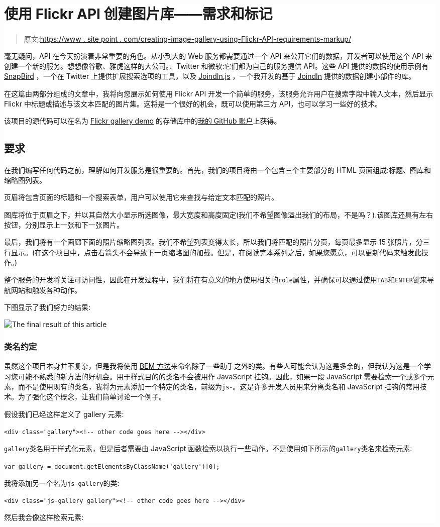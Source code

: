 # 使用 Flickr API 创建图片库——需求和标记

> 原文:[https://www . site point . com/creating-image-gallery-using-Flickr-API-requirements-markup/](https://www.sitepoint.com/creating-image-gallery-using-flickr-api-requirements-markup/)

毫无疑问，API 在今天扮演着非常重要的角色。从小到大的 Web 服务都需要通过一个 API 来公开它们的数据，开发者可以使用这个 API 来创建一个新的服务。想想像谷歌、雅虎这样的大公司。、Twitter 和微软:它们都为自己的服务提供 API。这些 API 提供的数据的使用示例有 [SnapBird](http://snapbird.org/) ，一个在 Twitter 上提供扩展搜索选项的工具，以及 [JoindIn.js](https://github.com/AurelioDeRosa/JoindIn.js) ，一个我开发的基于 [JoindIn](http://joind.in/) 提供的数据创建小部件的库。

在这篇由两部分组成的文章中，我将向您展示如何使用 Flickr API 开发一个简单的服务，该服务允许用户在搜索字段中输入文本，然后显示 Flickr 中标题或描述与该文本匹配的图片集。这将是一个很好的机会，既可以使用第三方 API，也可以学习一些好的技术。

该项目的源代码可以在名为 [Flickr gallery demo](https://github.com/AurelioDeRosa/flickr-gallery-demo) 的存储库中的[我的 GitHub 账户](https://github.com/AurelioDeRosa)上获得。

## 要求

在我们编写任何代码之前，理解如何开发服务是很重要的。首先，我们的项目将由一个包含三个主要部分的 HTML 页面组成:标题、图库和缩略图列表。

页眉将包含页面的标题和一个搜索表单，用户可以使用它来查找与给定文本匹配的照片。

图库将位于页眉之下，并以其自然大小显示所选图像，最大宽度和高度固定(我们不希望图像溢出我们的布局，不是吗？).该图库还具有左右按钮，分别显示上一张和下一张图片。

最后，我们将有一个画廊下面的照片缩略图列表。我们不希望列表变得太长，所以我们将匹配的照片分页，每页最多显示 15 张照片，分三行显示。(在这个项目中，点击右箭头不会导致下一页缩略图的加载。但是，在阅读完本系列之后，如果您愿意，可以更新代码来触发此操作。)

整个服务的开发将关注可访问性，因此在开发过程中，我们将在有意义的地方使用相关的`role`属性，并确保可以通过使用`TAB`和`ENTER`键来导航网站和触发各种动作。

下图显示了我们努力的结果:

![The final result of this article](../Images/8527f35a2cac99d9baa2312c30789012.png)

### 类名约定

虽然这个项目本身并不复杂，但是我将使用 [BEM 方法](https://www.sitepoint.com/bem-smacss-advice-from-developers/)来命名除了一些助手之外的类。有些人可能会认为这是多余的，但我认为这是一个学习您可能不熟悉的新方法的好机会。用于样式目的的类名不会被用作 JavaScript 挂钩。因此，如果一段 JavaScript 需要检索一个或多个元素，而不是使用现有的类名，我将为元素添加一个特定的类名，前缀为`js-`。这是许多开发人员用来分离类名和 JavaScript 挂钩的常用技术。为了强化这个概念，让我们简单讨论一个例子。

假设我们已经这样定义了 gallery 元素:

```
<div class="gallery"><!-- other code goes here --></div>
```

`gallery`类名用于样式化元素，但是后者需要由 JavaScript 函数检索以执行一些动作。不是使用如下所示的`gallery`类名来检索元素:

```
var gallery = document.getElementsByClassName('gallery')[0];
```

我将添加另一个名为`js-gallery`的类:

```
<div class="js-gallery gallery"><!-- other code goes here --></div>
```

然后我会像这样检索元素:
